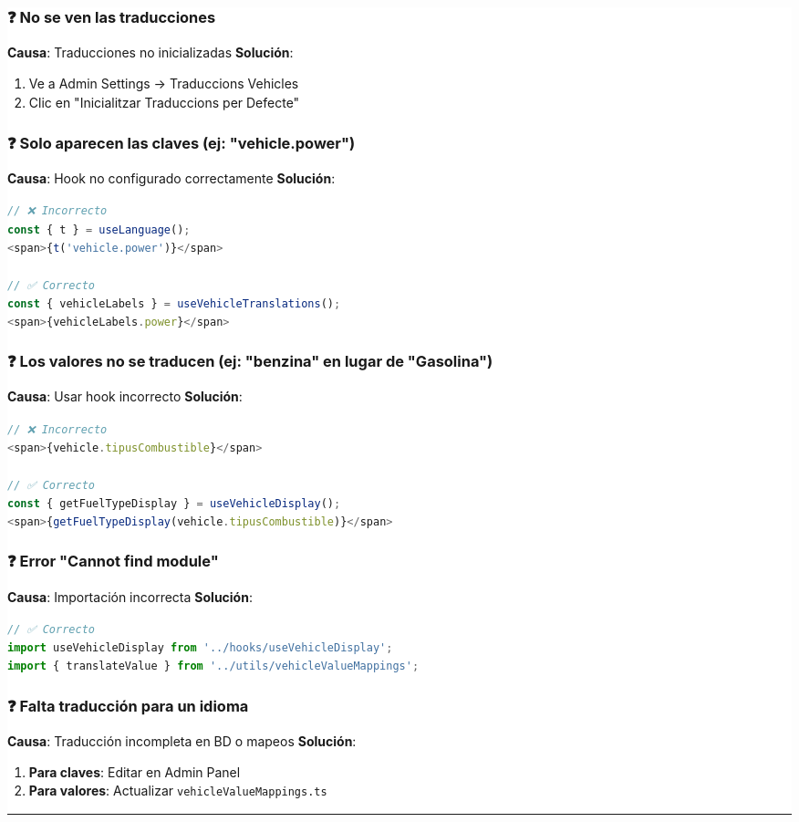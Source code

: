 ### **❓ No se ven las traducciones**

**Causa**: Traducciones no inicializadas
**Solución**: 
1. Ve a Admin Settings → Traduccions Vehicles
2. Clic en "Inicialitzar Traduccions per Defecte"

### **❓ Solo aparecen las claves (ej: "vehicle.power")**

**Causa**: Hook no configurado correctamente
**Solución**:
```typescript
// ❌ Incorrecto
const { t } = useLanguage();
<span>{t('vehicle.power')}</span>

// ✅ Correcto  
const { vehicleLabels } = useVehicleTranslations();
<span>{vehicleLabels.power}</span>
```

### **❓ Los valores no se traducen (ej: "benzina" en lugar de "Gasolina")**

**Causa**: Usar hook incorrecto
**Solución**:
```typescript
// ❌ Incorrecto
<span>{vehicle.tipusCombustible}</span>

// ✅ Correcto
const { getFuelTypeDisplay } = useVehicleDisplay();
<span>{getFuelTypeDisplay(vehicle.tipusCombustible)}</span>
```

### **❓ Error "Cannot find module"**

**Causa**: Importación incorrecta
**Solución**:
```typescript
// ✅ Correcto
import useVehicleDisplay from '../hooks/useVehicleDisplay';
import { translateValue } from '../utils/vehicleValueMappings';
```

### **❓ Falta traducción para un idioma**

**Causa**: Traducción incompleta en BD o mapeos
**Solución**:
1. **Para claves**: Editar en Admin Panel
2. **Para valores**: Actualizar `vehicleValueMappings.ts`

---
